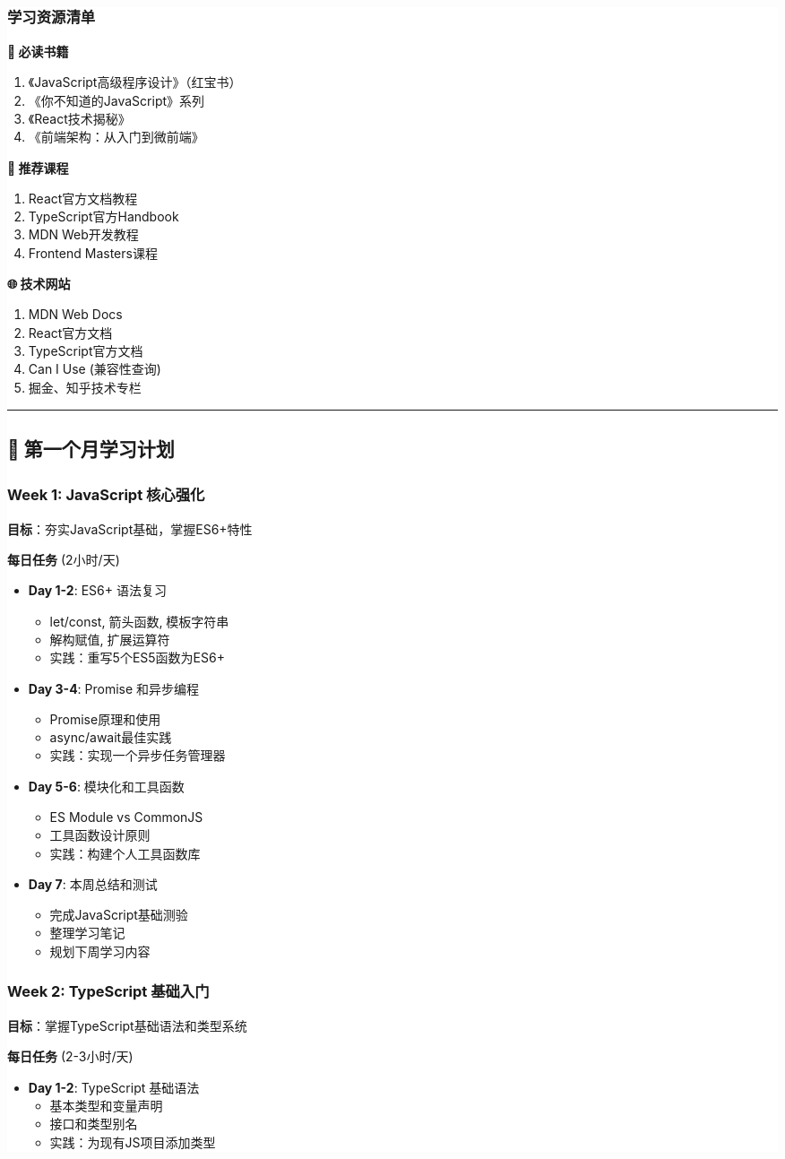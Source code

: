 ### 学习资源清单
**📖 必读书籍**
1. 《JavaScript高级程序设计》（红宝书）
2. 《你不知道的JavaScript》系列
3. 《React技术揭秘》
4. 《前端架构：从入门到微前端》

**🎥 推荐课程**
1. React官方文档教程
2. TypeScript官方Handbook
3. MDN Web开发教程
4. Frontend Masters课程

**🌐 技术网站**
1. MDN Web Docs
2. React官方文档
3. TypeScript官方文档
4. Can I Use (兼容性查询)
5. 掘金、知乎技术专栏

---

## 🎯 第一个月学习计划

### Week 1: JavaScript 核心强化
**目标**：夯实JavaScript基础，掌握ES6+特性

**每日任务** (2小时/天)
- **Day 1-2**: ES6+ 语法复习
  - let/const, 箭头函数, 模板字符串
  - 解构赋值, 扩展运算符
  - 实践：重写5个ES5函数为ES6+

- **Day 3-4**: Promise 和异步编程
  - Promise原理和使用
  - async/await最佳实践
  - 实践：实现一个异步任务管理器

- **Day 5-6**: 模块化和工具函数
  - ES Module vs CommonJS
  - 工具函数设计原则
  - 实践：构建个人工具函数库

- **Day 7**: 本周总结和测试
  - 完成JavaScript基础测验
  - 整理学习笔记
  - 规划下周学习内容

### Week 2: TypeScript 基础入门
**目标**：掌握TypeScript基础语法和类型系统

**每日任务** (2-3小时/天)
- **Day 1-2**: TypeScript 基础语法
  - 基本类型和变量声明
  - 接口和类型别名
  - 实践：为现有JS项目添加类型
